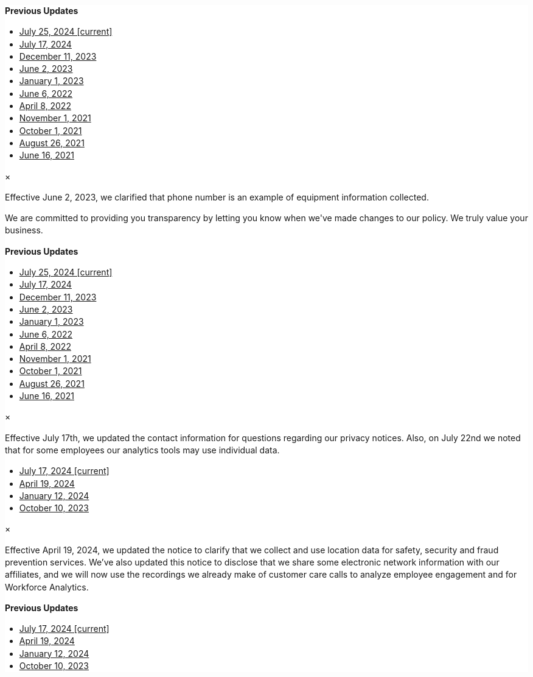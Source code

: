 **Previous Updates**

* [July 25, 2024 \[current\]](#)
* [July 17, 2024](#)
* [December 11, 2023](#)
* [June 2, 2023](#)
* [January 1, 2023](#)
* [June 6, 2022](#)
* [April 8, 2022](#)
* [November 1, 2021](#)
* [October 1, 2021](#)
* [August 26, 2021](#)
* [June 16, 2021](#)

×

Effective June 2, 2023, we clarified that phone number is an example of equipment information collected.

We are committed to providing you transparency by letting you know when we've made changes to our policy. We truly value your business.

**Previous Updates**

* [July 25, 2024 \[current\]](#)
* [July 17, 2024](#)
* [December 11, 2023](#)
* [June 2, 2023](#)
* [January 1, 2023](#)
* [June 6, 2022](#)
* [April 8, 2022](#)
* [November 1, 2021](#)
* [October 1, 2021](#)
* [August 26, 2021](#)
* [June 16, 2021](#)

×

Effective July 17th, we updated the contact information for questions regarding our privacy notices. Also, on July 22nd we noted that for some employees our analytics tools may use individual data.

* [July 17, 2024 \[current\]](#)
* [April 19, 2024](#)
* [January 12, 2024](#)
* [October 10, 2023](#)

×

Effective April 19, 2024, we updated the notice to clarify that we collect and use location data for safety, security and fraud prevention services. We’ve also updated this notice to disclose that we share some electronic network information with our affiliates, and we will now use the recordings we already make of customer care calls to analyze employee engagement and for Workforce Analytics.

**Previous Updates**

* [July 17, 2024 \[current\]](#)
* [April 19, 2024](#)
* [January 12, 2024](#)
* [October 10, 2023](#)
